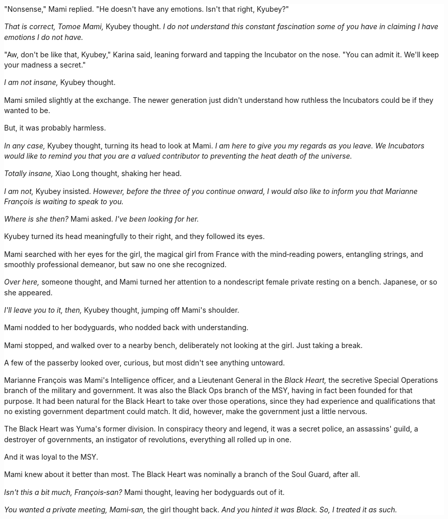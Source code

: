 "Nonsense," Mami replied. "He doesn't have any emotions. Isn't that right, Kyubey?"

*That is correct, Tomoe Mami,* Kyubey thought. *I do not understand this constant fascination some of you have in claiming I have emotions I do not have.*

"Aw, don't be like that, Kyubey," Karina said, leaning forward and tapping the Incubator on the nose. "You can admit it. We'll keep your madness a secret."

*I am not insane,* Kyubey thought.

Mami smiled slightly at the exchange. The newer generation just didn't understand how ruthless the Incubators could be if they wanted to be.

But, it was probably harmless.

*In any case,* Kyubey thought, turning its head to look at Mami. *I am here to give you my regards as you leave. We Incubators would like to remind you that you are a valued contributor to preventing the heat death of the universe.*

*Totally insane,* Xiao Long thought, shaking her head.

*I am not,* Kyubey insisted. *However, before the three of you continue onward, I would also like to inform you that Marianne François is waiting to speak to you.*

*Where is she then?* Mami asked. *I've been looking for her.*

Kyubey turned its head meaningfully to their right, and they followed its eyes.

Mami searched with her eyes for the girl, the magical girl from France with the mind‐reading powers, entangling strings, and smoothly professional demeanor, but saw no one she recognized.

*Over here,* someone thought, and Mami turned her attention to a nondescript female private resting on a bench. Japanese, or so she appeared.

*I'll leave you to it, then,* Kyubey thought, jumping off Mami's shoulder.

Mami nodded to her bodyguards, who nodded back with understanding.

Mami stopped, and walked over to a nearby bench, deliberately not looking at the girl. Just taking a break.

A few of the passerby looked over, curious, but most didn't see anything untoward.

Marianne François was Mami's Intelligence officer, and a Lieutenant General in the *Black Heart,* the secretive Special Operations branch of the military and government. It was also the Black Ops branch of the MSY, having in fact been founded for that purpose. It had been natural for the Black Heart to take over those operations, since they had experience and qualifications that no existing government department could match. It did, however, make the government just a little nervous.

The Black Heart was Yuma's former division. In conspiracy theory and legend, it was a secret police, an assassins' guild, a destroyer of governments, an instigator of revolutions, everything all rolled up in one.

And it was loyal to the MSY.

Mami knew about it better than most. The Black Heart was nominally a branch of the Soul Guard, after all.

*Isn't this a bit much, François‐san?* Mami thought, leaving her bodyguards out of it.

*You wanted a private meeting, Mami‐san,* the girl thought back. *And you hinted it was Black. So, I treated it as such.*
